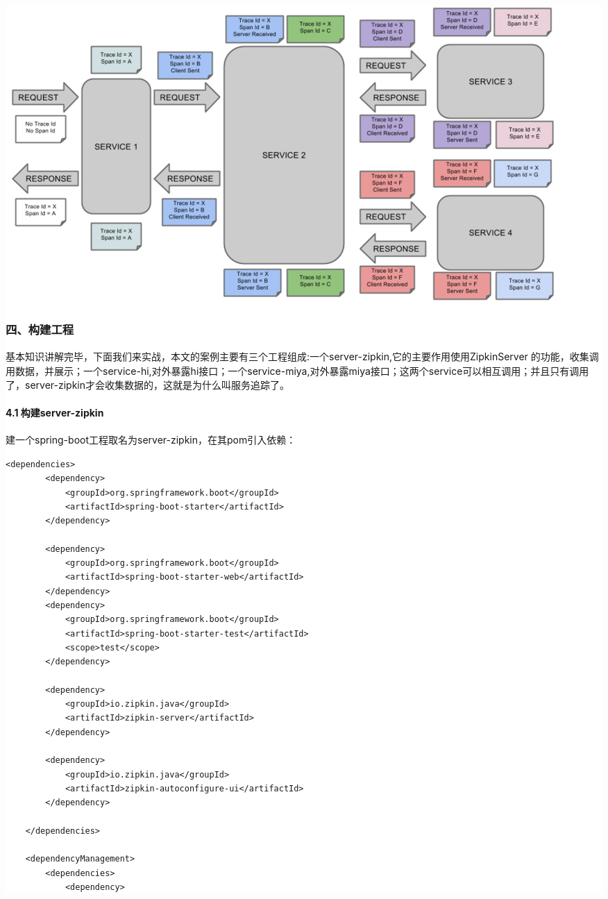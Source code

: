 <img src="./img/9.3.png" />

### 四、构建工程

基本知识讲解完毕，下面我们来实战，本文的案例主要有三个工程组成:一个server-zipkin,它的主要作用使用ZipkinServer 的功能，收集调用数据，并展示；一个service-hi,对外暴露hi接口；一个service-miya,对外暴露miya接口；这两个service可以相互调用；并且只有调用了，server-zipkin才会收集数据的，这就是为什么叫服务追踪了。

#### 4.1 构建server-zipkin

建一个spring-boot工程取名为server-zipkin，在其pom引入依赖：

```
<dependencies>
        <dependency>
            <groupId>org.springframework.boot</groupId>
            <artifactId>spring-boot-starter</artifactId>
        </dependency>

        <dependency>
            <groupId>org.springframework.boot</groupId>
            <artifactId>spring-boot-starter-web</artifactId>
        </dependency>
        <dependency>
            <groupId>org.springframework.boot</groupId>
            <artifactId>spring-boot-starter-test</artifactId>
            <scope>test</scope>
        </dependency>

        <dependency>
            <groupId>io.zipkin.java</groupId>
            <artifactId>zipkin-server</artifactId>
        </dependency>

        <dependency>
            <groupId>io.zipkin.java</groupId>
            <artifactId>zipkin-autoconfigure-ui</artifactId>
        </dependency>

    </dependencies>

    <dependencyManagement>
        <dependencies>
            <dependency>
```